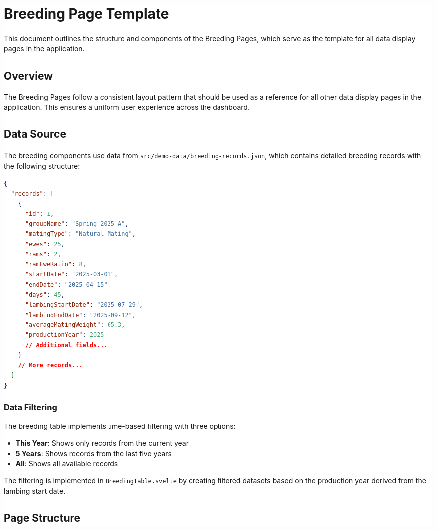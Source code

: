 # Breeding Page Template

This document outlines the structure and components of the Breeding Pages, which serve as the template for all data display pages in the application.

## Overview

The Breeding Pages follow a consistent layout pattern that should be used as a reference for all other data display pages in the application. This ensures a uniform user experience across the dashboard.

## Data Source

The breeding components use data from `src/demo-data/breeding-records.json`, which contains detailed breeding records with the following structure:

```json
{
  "records": [
    {
      "id": 1,
      "groupName": "Spring 2025 A",
      "matingType": "Natural Mating",
      "ewes": 25,
      "rams": 2,
      "ramEweRatio": 8,
      "startDate": "2025-03-01",
      "endDate": "2025-04-15",
      "days": 45,
      "lambingStartDate": "2025-07-29",
      "lambingEndDate": "2025-09-12",
      "averageMatingWeight": 65.3,
      "productionYear": 2025
      // Additional fields...
    }
    // More records...
  ]
}
```

### Data Filtering

The breeding table implements time-based filtering with three options:
- **This Year**: Shows only records from the current year
- **5 Years**: Shows records from the last five years
- **All**: Shows all available records

The filtering is implemented in `BreedingTable.svelte` by creating filtered datasets based on the production year derived from the lambing start date.

## Page Structure
